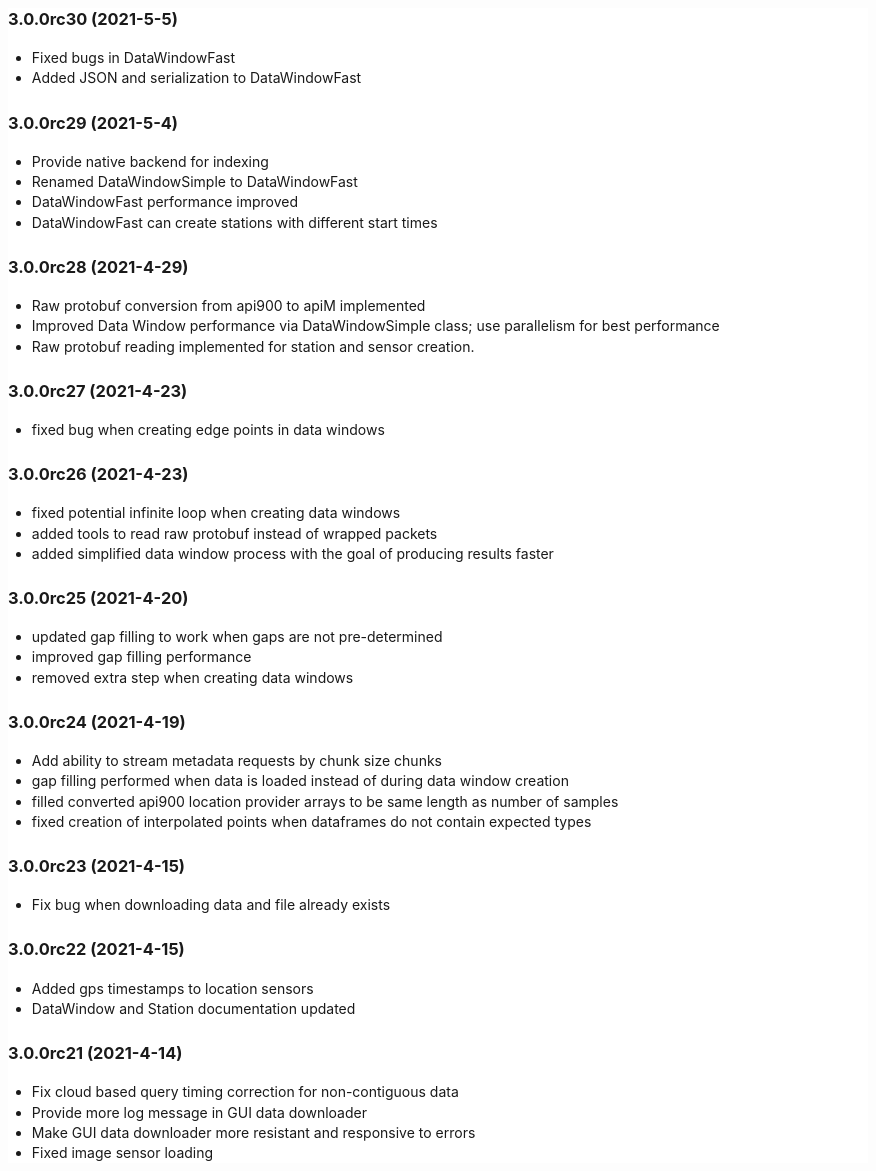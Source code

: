 ### 3.0.0rc30 (2021-5-5)

* Fixed bugs in DataWindowFast
* Added JSON and serialization to DataWindowFast

### 3.0.0rc29 (2021-5-4)

* Provide native backend for indexing
* Renamed DataWindowSimple to DataWindowFast
* DataWindowFast performance improved
* DataWindowFast can create stations with different start times

### 3.0.0rc28 (2021-4-29)

* Raw protobuf conversion from api900 to apiM implemented
* Improved Data Window performance via DataWindowSimple class; use parallelism for best performance
* Raw protobuf reading implemented for station and sensor creation.

### 3.0.0rc27 (2021-4-23)

* fixed bug when creating edge points in data windows

### 3.0.0rc26 (2021-4-23)

* fixed potential infinite loop when creating data windows
* added tools to read raw protobuf instead of wrapped packets
* added simplified data window process with the goal of producing results faster

### 3.0.0rc25 (2021-4-20)

* updated gap filling to work when gaps are not pre-determined
* improved gap filling performance
* removed extra step when creating data windows

### 3.0.0rc24 (2021-4-19)

* Add ability to stream metadata requests by chunk size chunks
* gap filling performed when data is loaded instead of during data window creation
* filled converted api900 location provider arrays to be same length as number of samples
* fixed creation of interpolated points when dataframes do not contain expected types

### 3.0.0rc23 (2021-4-15)

* Fix bug when downloading data and file already exists

### 3.0.0rc22 (2021-4-15)

* Added gps timestamps to location sensors
* DataWindow and Station documentation updated

### 3.0.0rc21 (2021-4-14)

* Fix cloud based query timing correction for non-contiguous data
* Provide more log message in GUI data downloader
* Make GUI data downloader more resistant and responsive to errors
* Fixed image sensor loading
